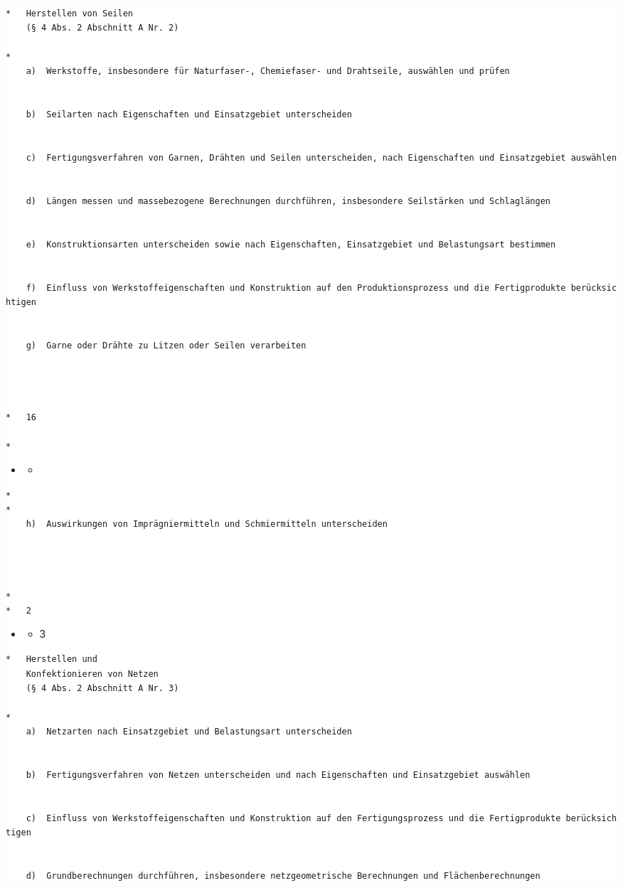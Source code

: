     *   Herstellen von Seilen
        (§ 4 Abs. 2 Abschnitt A Nr. 2)

    *
        a)  Werkstoffe, insbesondere für Naturfaser-, Chemiefaser- und Drahtseile, auswählen und prüfen


        b)  Seilarten nach Eigenschaften und Einsatzgebiet unterscheiden


        c)  Fertigungsverfahren von Garnen, Drähten und Seilen unterscheiden, nach Eigenschaften und Einsatzgebiet auswählen


        d)  Längen messen und massebezogene Berechnungen durchführen, insbesondere Seilstärken und Schlaglängen


        e)  Konstruktionsarten unterscheiden sowie nach Eigenschaften, Einsatzgebiet und Belastungsart bestimmen


        f)  Einfluss von Werkstoffeigenschaften und Konstruktion auf den Produktionsprozess und die Fertigprodukte berücksichtigen


        g)  Garne oder Drähte zu Litzen oder Seilen verarbeiten




    *   16

    *

*    *
    *
    *
        h)  Auswirkungen von Imprägniermitteln und Schmiermitteln unterscheiden




    *
    *   2


*    *   3

    *   Herstellen und
        Konfektionieren von Netzen
        (§ 4 Abs. 2 Abschnitt A Nr. 3)

    *
        a)  Netzarten nach Einsatzgebiet und Belastungsart unterscheiden


        b)  Fertigungsverfahren von Netzen unterscheiden und nach Eigenschaften und Einsatzgebiet auswählen


        c)  Einfluss von Werkstoffeigenschaften und Konstruktion auf den Fertigungsprozess und die Fertigprodukte berücksichtigen


        d)  Grundberechnungen durchführen, insbesondere netzgeometrische Berechnungen und Flächenberechnungen
